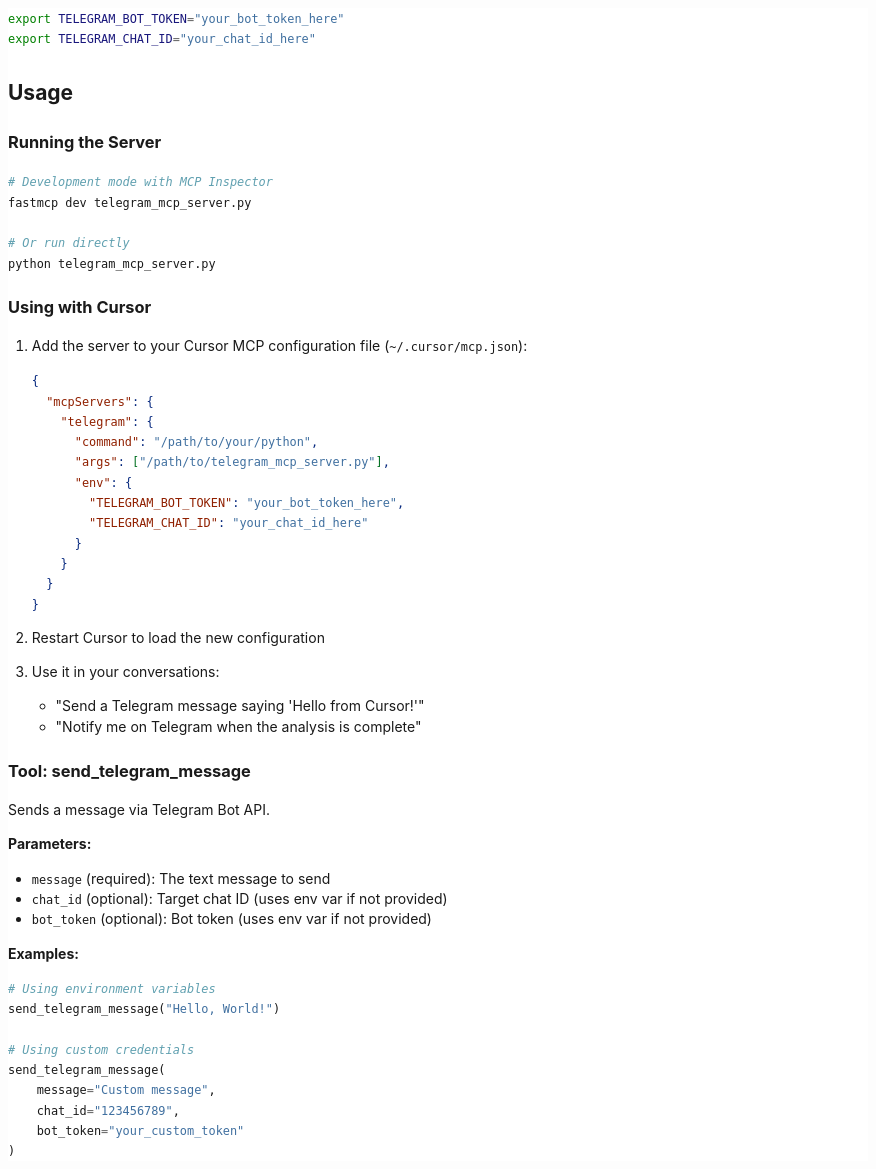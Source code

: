 ```bash
export TELEGRAM_BOT_TOKEN="your_bot_token_here"
export TELEGRAM_CHAT_ID="your_chat_id_here"
```

## Usage

### Running the Server

```bash
# Development mode with MCP Inspector
fastmcp dev telegram_mcp_server.py

# Or run directly
python telegram_mcp_server.py
```

### Using with Cursor

1. Add the server to your Cursor MCP configuration file (`~/.cursor/mcp.json`):
   ```json
   {
     "mcpServers": {
       "telegram": {
         "command": "/path/to/your/python",
         "args": ["/path/to/telegram_mcp_server.py"],
         "env": {
           "TELEGRAM_BOT_TOKEN": "your_bot_token_here",
           "TELEGRAM_CHAT_ID": "your_chat_id_here"
         }
       }
     }
   }
   ```

2. Restart Cursor to load the new configuration

3. Use it in your conversations:
   - "Send a Telegram message saying 'Hello from Cursor!'"
   - "Notify me on Telegram when the analysis is complete"

### Tool: send_telegram_message

Sends a message via Telegram Bot API.

**Parameters:**
- `message` (required): The text message to send
- `chat_id` (optional): Target chat ID (uses env var if not provided)
- `bot_token` (optional): Bot token (uses env var if not provided)

**Examples:**

```python
# Using environment variables
send_telegram_message("Hello, World!")

# Using custom credentials
send_telegram_message(
    message="Custom message",
    chat_id="123456789",
    bot_token="your_custom_token"
)
```
